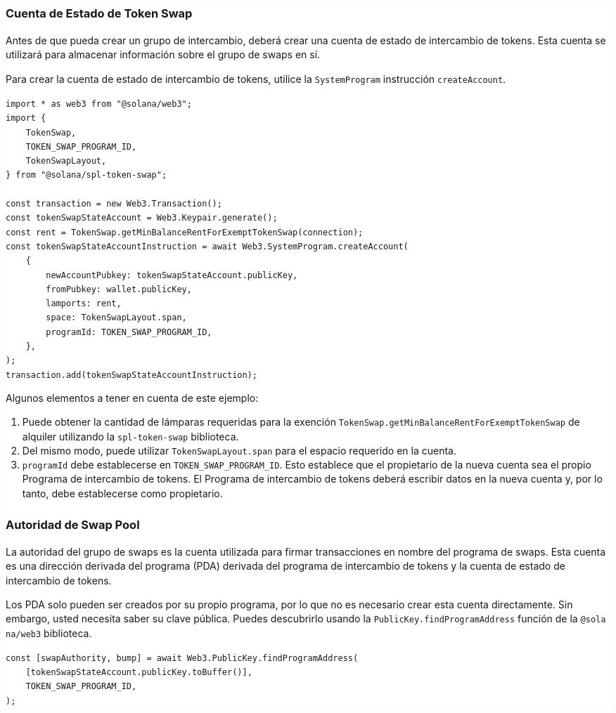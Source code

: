 ### Cuenta de Estado de Token Swap

Antes de que pueda crear un grupo de intercambio, deberá crear una cuenta de estado de intercambio de tokens. Esta cuenta se utilizará para almacenar información sobre el grupo de swaps en sí.

Para crear la cuenta de estado de intercambio de tokens, utilice la `SystemProgram` instrucción `createAccount`.

```tsx
import * as web3 from "@solana/web3";
import {
    TokenSwap,
    TOKEN_SWAP_PROGRAM_ID,
    TokenSwapLayout,
} from "@solana/spl-token-swap";

const transaction = new Web3.Transaction();
const tokenSwapStateAccount = Web3.Keypair.generate();
const rent = TokenSwap.getMinBalanceRentForExemptTokenSwap(connection);
const tokenSwapStateAccountInstruction = await Web3.SystemProgram.createAccount(
    {
        newAccountPubkey: tokenSwapStateAccount.publicKey,
        fromPubkey: wallet.publicKey,
        lamports: rent,
        space: TokenSwapLayout.span,
        programId: TOKEN_SWAP_PROGRAM_ID,
    },
);
transaction.add(tokenSwapStateAccountInstruction);
```

Algunos elementos a tener en cuenta de este ejemplo:

1. Puede obtener la cantidad de lámparas requeridas para la exención `TokenSwap.getMinBalanceRentForExemptTokenSwap` de alquiler utilizando la `spl-token-swap` biblioteca.
2. Del mismo modo, puede utilizar `TokenSwapLayout.span` para el espacio requerido en la cuenta.
3. `programId` debe establecerse en `TOKEN_SWAP_PROGRAM_ID`. Esto establece que el propietario de la nueva cuenta sea el propio Programa de intercambio de tokens. El Programa de intercambio de tokens deberá escribir datos en la nueva cuenta y, por lo tanto, debe establecerse como propietario.

### Autoridad de Swap Pool

La autoridad del grupo de swaps es la cuenta utilizada para firmar transacciones en nombre del programa de swaps. Esta cuenta es una dirección derivada del programa (PDA) derivada del programa de intercambio de tokens y la cuenta de estado de intercambio de tokens.

Los PDA solo pueden ser creados por su propio programa, por lo que no es necesario crear esta cuenta directamente. Sin embargo, usted necesita saber su clave pública. Puedes descubrirlo usando la `PublicKey.findProgramAddress` función de la `@solana/web3` biblioteca.

```tsx
const [swapAuthority, bump] = await Web3.PublicKey.findProgramAddress(
    [tokenSwapStateAccount.publicKey.toBuffer()],
    TOKEN_SWAP_PROGRAM_ID,
);
```
